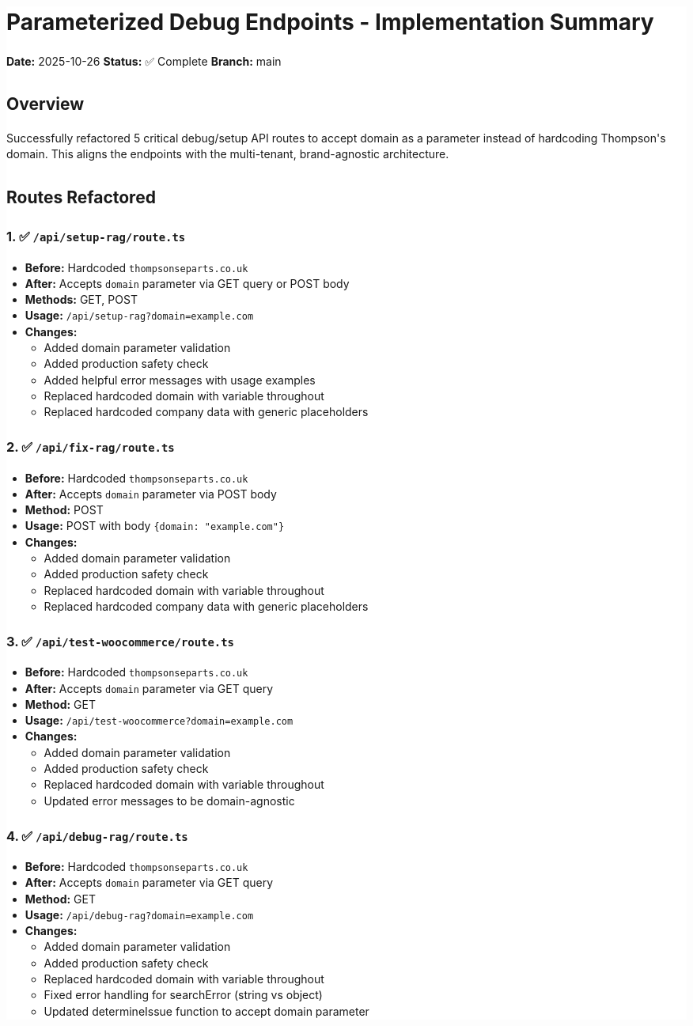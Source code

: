 # Parameterized Debug Endpoints - Implementation Summary

**Date:** 2025-10-26
**Status:** ✅ Complete
**Branch:** main

## Overview

Successfully refactored 5 critical debug/setup API routes to accept domain as a parameter instead of hardcoding Thompson's domain. This aligns the endpoints with the multi-tenant, brand-agnostic architecture.

## Routes Refactored

### 1. ✅ `/api/setup-rag/route.ts`
- **Before:** Hardcoded `thompsonseparts.co.uk`
- **After:** Accepts `domain` parameter via GET query or POST body
- **Methods:** GET, POST
- **Usage:** `/api/setup-rag?domain=example.com`
- **Changes:**
  - Added domain parameter validation
  - Added production safety check
  - Added helpful error messages with usage examples
  - Replaced hardcoded domain with variable throughout
  - Replaced hardcoded company data with generic placeholders

### 2. ✅ `/api/fix-rag/route.ts`
- **Before:** Hardcoded `thompsonseparts.co.uk`
- **After:** Accepts `domain` parameter via POST body
- **Method:** POST
- **Usage:** POST with body `{domain: "example.com"}`
- **Changes:**
  - Added domain parameter validation
  - Added production safety check
  - Replaced hardcoded domain with variable throughout
  - Replaced hardcoded company data with generic placeholders

### 3. ✅ `/api/test-woocommerce/route.ts`
- **Before:** Hardcoded `thompsonseparts.co.uk`
- **After:** Accepts `domain` parameter via GET query
- **Method:** GET
- **Usage:** `/api/test-woocommerce?domain=example.com`
- **Changes:**
  - Added domain parameter validation
  - Added production safety check
  - Replaced hardcoded domain with variable throughout
  - Updated error messages to be domain-agnostic

### 4. ✅ `/api/debug-rag/route.ts`
- **Before:** Hardcoded `thompsonseparts.co.uk`
- **After:** Accepts `domain` parameter via GET query
- **Method:** GET
- **Usage:** `/api/debug-rag?domain=example.com`
- **Changes:**
  - Added domain parameter validation
  - Added production safety check
  - Replaced hardcoded domain with variable throughout
  - Fixed error handling for searchError (string vs object)
  - Updated determineIssue function to accept domain parameter
